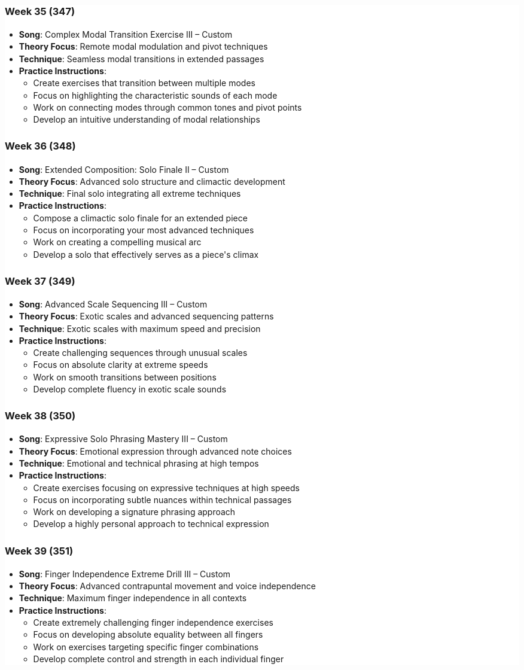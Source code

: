 ### Week 35 (347)
- **Song**: Complex Modal Transition Exercise III – Custom
- **Theory Focus**: Remote modal modulation and pivot techniques
- **Technique**: Seamless modal transitions in extended passages
- **Practice Instructions**:
    - Create exercises that transition between multiple modes
    - Focus on highlighting the characteristic sounds of each mode
    - Work on connecting modes through common tones and pivot points
    - Develop an intuitive understanding of modal relationships

### Week 36 (348)
- **Song**: Extended Composition: Solo Finale II – Custom
- **Theory Focus**: Advanced solo structure and climactic development
- **Technique**: Final solo integrating all extreme techniques
- **Practice Instructions**:
    - Compose a climactic solo finale for an extended piece
    - Focus on incorporating your most advanced techniques
    - Work on creating a compelling musical arc
    - Develop a solo that effectively serves as a piece's climax

### Week 37 (349)
- **Song**: Advanced Scale Sequencing III – Custom
- **Theory Focus**: Exotic scales and advanced sequencing patterns
- **Technique**: Exotic scales with maximum speed and precision
- **Practice Instructions**:
    - Create challenging sequences through unusual scales
    - Focus on absolute clarity at extreme speeds
    - Work on smooth transitions between positions
    - Develop complete fluency in exotic scale sounds

### Week 38 (350)
- **Song**: Expressive Solo Phrasing Mastery III – Custom
- **Theory Focus**: Emotional expression through advanced note choices
- **Technique**: Emotional and technical phrasing at high tempos
- **Practice Instructions**:
    - Create exercises focusing on expressive techniques at high speeds
    - Focus on incorporating subtle nuances within technical passages
    - Work on developing a signature phrasing approach
    - Develop a highly personal approach to technical expression

### Week 39 (351)
- **Song**: Finger Independence Extreme Drill III – Custom
- **Theory Focus**: Advanced contrapuntal movement and voice independence
- **Technique**: Maximum finger independence in all contexts
- **Practice Instructions**:
    - Create extremely challenging finger independence exercises
    - Focus on developing absolute equality between all fingers
    - Work on exercises targeting specific finger combinations
    - Develop complete control and strength in each individual finger
